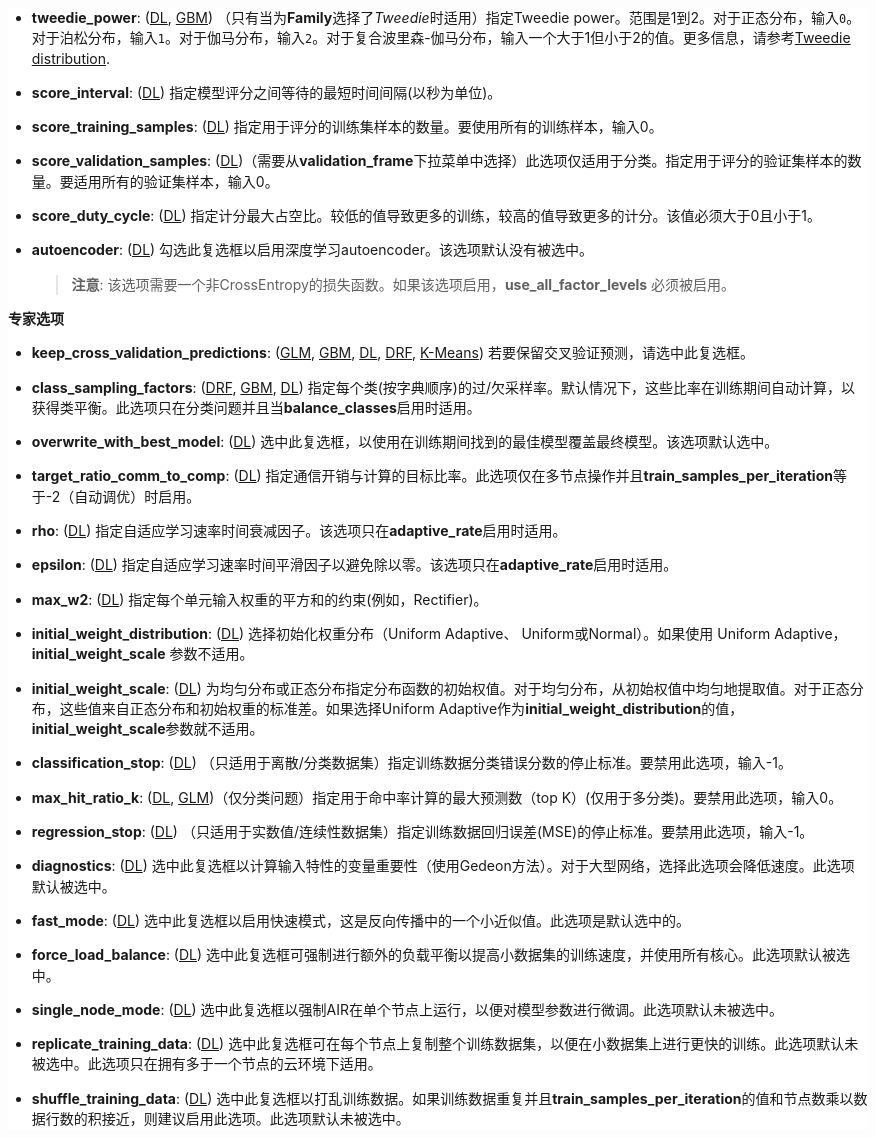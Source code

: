 - **tweedie_power**: ([DL](#DL), [GBM](#GBM)) （只有当为**Family**选择了*Tweedie*时适用）指定Tweedie power。范围是1到2。对于正态分布，输入`0`。对于泊松分布，输入`1`。对于伽马分布，输入`2`。对于复合波里森-伽马分布，输入一个大于1但小于2的值。更多信息，请参考[Tweedie distribution](https://en.wikipedia.org/wiki/Tweedie_distribution). 

- **score_interval**: ([DL](#DL)) 指定模型评分之间等待的最短时间间隔(以秒为单位)。 

- **score\_training\_samples**: ([DL](#DL)) 指定用于评分的训练集样本的数量。要使用所有的训练样本，输入0。 

- **score\_validation\_samples**: ([DL](#DL))（需要从**validation_frame**下拉菜单中选择）此选项仅适用于分类。指定用于评分的验证集样本的数量。要适用所有的验证集样本，输入0。

- **score\_duty\_cycle**: ([DL](#DL)) 指定计分最大占空比。较低的值导致更多的训练，较高的值导致更多的计分。该值必须大于0且小于1。

- **autoencoder**: ([DL](#DL)) 勾选此复选框以启用深度学习autoencoder。该选项默认没有被选中。 
   >**注意**: 该选项需要一个非CrossEntropy的损失函数。如果该选项启用，**use\_all\_factor\_levels** 必须被启用。 

**专家选项**

- **keep\_cross\_validation\_predictions**: ([GLM](#GLM), [GBM](#GBM), [DL](#DL), [DRF](#DRF), [K-Means](#Kmeans)) 若要保留交叉验证预测，请选中此复选框。

- **class\_sampling\_factors**: ([DRF](#DRF), [GBM](#GBM), [DL](#DL)) 指定每个类(按字典顺序)的过/欠采样率。默认情况下，这些比率在训练期间自动计算，以获得类平衡。此选项只在分类问题并且当**balance_classes**启用时适用。

- **overwrite\_with\_best\_model**: ([DL](#DL)) 选中此复选框，以使用在训练期间找到的最佳模型覆盖最终模型。该选项默认选中。

- **target\_ratio\_comm\_to\_comp**: ([DL](#DL)) 指定通信开销与计算的目标比率。此选项仅在多节点操作并且**train\_samples\_per\_iteration**等于-2（自动调优）时启用。  

- **rho**: ([DL](#DL)) 指定自适应学习速率时间衰减因子。该选项只在**adaptive_rate**启用时适用。

- **epsilon**: ([DL](#DL)) 指定自适应学习速率时间平滑因子以避免除以零。该选项只在**adaptive_rate**启用时适用。

- **max_w2**: ([DL](#DL)) 指定每个单元输入权重的平方和的约束(例如，Rectifier)。

- **initial\_weight\_distribution**: ([DL](#DL)) 选择初始化权重分布（Uniform Adaptive、 Uniform或Normal）。如果使用 Uniform Adaptive，**initial\_weight\_scale** 参数不适用。 
 
- **initial\_weight\_scale**: ([DL](#DL)) 为均匀分布或正态分布指定分布函数的初始权值。对于均匀分布，从初始权值中均匀地提取值。对于正态分布，这些值来自正态分布和初始权重的标准差。如果选择Uniform Adaptive作为**initial\_weight\_distribution**的值，**initial\_weight\_scale**参数就不适用。

- **classification_stop**: ([DL](#DL)) （只适用于离散/分类数据集）指定训练数据分类错误分数的停止标准。要禁用此选项，输入-1。 

- **max\_hit\_ratio\_k**: ([DL](#DL), [GLM](#GLM))（仅分类问题）指定用于命中率计算的最大预测数（top K）(仅用于多分类)。要禁用此选项，输入0。  

- **regression_stop**: ([DL](#DL)) （只适用于实数值/连续性数据集）指定训练数据回归误差(MSE)的停止标准。要禁用此选项，输入-1。 

- **diagnostics**: ([DL](#DL)) 选中此复选框以计算输入特性的变量重要性（使用Gedeon方法）。对于大型网络，选择此选项会降低速度。此选项默认被选中。

- **fast_mode**: ([DL](#DL)) 选中此复选框以启用快速模式，这是反向传播中的一个小近似值。此选项是默认选中的。

- **force\_load\_balance**: ([DL](#DL)) 选中此复选框可强制进行额外的负载平衡以提高小数据集的训练速度，并使用所有核心。此选项默认被选中。

- **single\_node\_mode**: ([DL](#DL)) 选中此复选框以强制AIR在单个节点上运行，以便对模型参数进行微调。此选项默认未被选中。

- **replicate\_training\_data**: ([DL](#DL)) 选中此复选框可在每个节点上复制整个训练数据集，以便在小数据集上进行更快的训练。此选项默认未被选中。此选项只在拥有多于一个节点的云环境下适用。

- **shuffle\_training\_data**: ([DL](#DL)) 选中此复选框以打乱训练数据。如果训练数据重复并且**train\_samples\_per\_iteration**的值和节点数乘以数据行数的积接近，则建议启用此选项。此选项默认未被选中。
